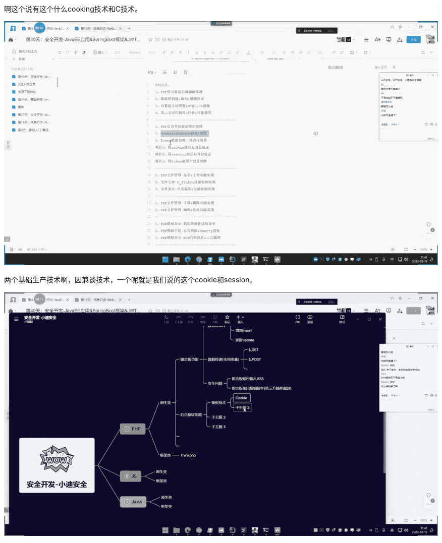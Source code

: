 啊这个说有这个什么cooking技术和C技术。

![](img/d8f07c05240027d10c48a3c4f2867a06_310.png)

两个基础生产技术啊，因兼谈技术，一个呢就是我们说的这个cookie和session。

![](img/d8f07c05240027d10c48a3c4f2867a06_312.png)

